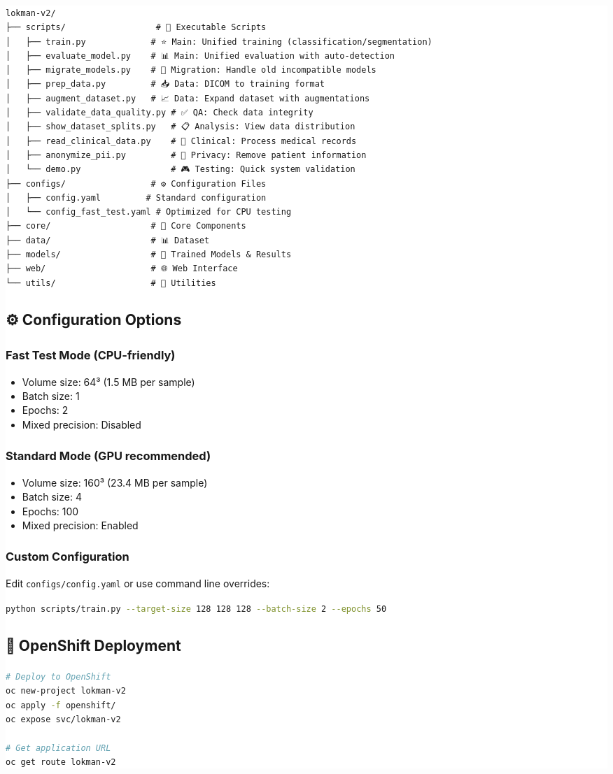 ```
lokman-v2/
├── scripts/                  # 🔧 Executable Scripts
│   ├── train.py             # ⭐ Main: Unified training (classification/segmentation)
│   ├── evaluate_model.py    # 📊 Main: Unified evaluation with auto-detection
│   ├── migrate_models.py    # 🔄 Migration: Handle old incompatible models
│   ├── prep_data.py         # 📥 Data: DICOM to training format
│   ├── augment_dataset.py   # 📈 Data: Expand dataset with augmentations
│   ├── validate_data_quality.py # ✅ QA: Check data integrity
│   ├── show_dataset_splits.py   # 📋 Analysis: View data distribution
│   ├── read_clinical_data.py    # 🏥 Clinical: Process medical records
│   ├── anonymize_pii.py         # 🔐 Privacy: Remove patient information
│   └── demo.py                  # 🎮 Testing: Quick system validation
├── configs/                 # ⚙️ Configuration Files
│   ├── config.yaml         # Standard configuration
│   └── config_fast_test.yaml # Optimized for CPU testing
├── core/                    # 🧠 Core Components
├── data/                    # 📊 Dataset
├── models/                  # 🤖 Trained Models & Results
├── web/                     # 🌐 Web Interface
└── utils/                   # 🔧 Utilities
```

## ⚙️ **Configuration Options**

### **Fast Test Mode** (CPU-friendly)
- Volume size: 64³ (1.5 MB per sample)
- Batch size: 1
- Epochs: 2
- Mixed precision: Disabled

### **Standard Mode** (GPU recommended)
- Volume size: 160³ (23.4 MB per sample)
- Batch size: 4
- Epochs: 100
- Mixed precision: Enabled

### **Custom Configuration**
Edit `configs/config.yaml` or use command line overrides:
```bash
python scripts/train.py --target-size 128 128 128 --batch-size 2 --epochs 50
```

## 🚀 **OpenShift Deployment**

```bash
# Deploy to OpenShift
oc new-project lokman-v2
oc apply -f openshift/
oc expose svc/lokman-v2

# Get application URL
oc get route lokman-v2
```
